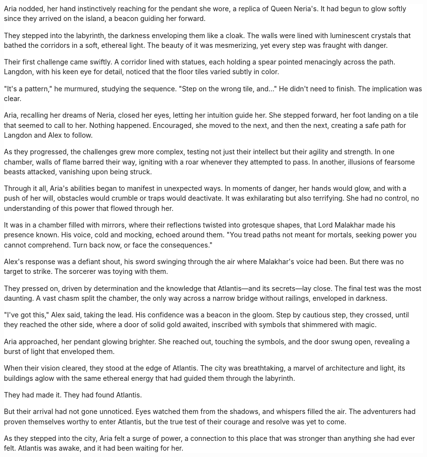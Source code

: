 Aria nodded, her hand instinctively reaching for the pendant she wore, a replica of Queen Neria's. It had begun to glow softly since they arrived on the island, a beacon guiding her forward.

They stepped into the labyrinth, the darkness enveloping them like a cloak. The walls were lined with luminescent crystals that bathed the corridors in a soft, ethereal light. The beauty of it was mesmerizing, yet every step was fraught with danger.

Their first challenge came swiftly. A corridor lined with statues, each holding a spear pointed menacingly across the path. Langdon, with his keen eye for detail, noticed that the floor tiles varied subtly in color.

"It's a pattern," he murmured, studying the sequence. "Step on the wrong tile, and..." He didn't need to finish. The implication was clear.

Aria, recalling her dreams of Neria, closed her eyes, letting her intuition guide her. She stepped forward, her foot landing on a tile that seemed to call to her. Nothing happened. Encouraged, she moved to the next, and then the next, creating a safe path for Langdon and Alex to follow.

As they progressed, the challenges grew more complex, testing not just their intellect but their agility and strength. In one chamber, walls of flame barred their way, igniting with a roar whenever they attempted to pass. In another, illusions of fearsome beasts attacked, vanishing upon being struck.

Through it all, Aria's abilities began to manifest in unexpected ways. In moments of danger, her hands would glow, and with a push of her will, obstacles would crumble or traps would deactivate. It was exhilarating but also terrifying. She had no control, no understanding of this power that flowed through her.

It was in a chamber filled with mirrors, where their reflections twisted into grotesque shapes, that Lord Malakhar made his presence known. His voice, cold and mocking, echoed around them. "You tread paths not meant for mortals, seeking power you cannot comprehend. Turn back now, or face the consequences."

Alex's response was a defiant shout, his sword swinging through the air where Malakhar's voice had been. But there was no target to strike. The sorcerer was toying with them.

They pressed on, driven by determination and the knowledge that Atlantis—and its secrets—lay close. The final test was the most daunting. A vast chasm split the chamber, the only way across a narrow bridge without railings, enveloped in darkness.

"I've got this," Alex said, taking the lead. His confidence was a beacon in the gloom. Step by cautious step, they crossed, until they reached the other side, where a door of solid gold awaited, inscribed with symbols that shimmered with magic.

Aria approached, her pendant glowing brighter. She reached out, touching the symbols, and the door swung open, revealing a burst of light that enveloped them.

When their vision cleared, they stood at the edge of Atlantis. The city was breathtaking, a marvel of architecture and light, its buildings aglow with the same ethereal energy that had guided them through the labyrinth.

They had made it. They had found Atlantis.

But their arrival had not gone unnoticed. Eyes watched them from the shadows, and whispers filled the air. The adventurers had proven themselves worthy to enter Atlantis, but the true test of their courage and resolve was yet to come.

As they stepped into the city, Aria felt a surge of power, a connection to this place that was stronger than anything she had ever felt. Atlantis was awake, and it had been waiting for her.
